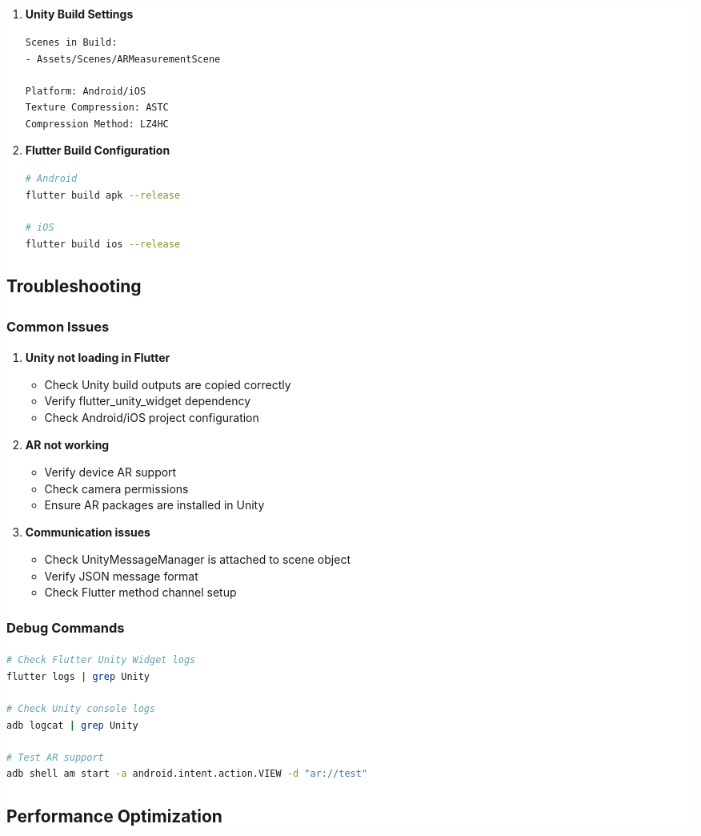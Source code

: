 1. **Unity Build Settings**
   ```
   Scenes in Build:
   - Assets/Scenes/ARMeasurementScene
   
   Platform: Android/iOS
   Texture Compression: ASTC
   Compression Method: LZ4HC
   ```

2. **Flutter Build Configuration**
   ```bash
   # Android
   flutter build apk --release
   
   # iOS
   flutter build ios --release
   ```

## Troubleshooting

### Common Issues

1. **Unity not loading in Flutter**
   - Check Unity build outputs are copied correctly
   - Verify flutter_unity_widget dependency
   - Check Android/iOS project configuration

2. **AR not working**
   - Verify device AR support
   - Check camera permissions
   - Ensure AR packages are installed in Unity

3. **Communication issues**
   - Check UnityMessageManager is attached to scene object
   - Verify JSON message format
   - Check Flutter method channel setup

### Debug Commands

```bash
# Check Flutter Unity Widget logs
flutter logs | grep Unity

# Check Unity console logs
adb logcat | grep Unity

# Test AR support
adb shell am start -a android.intent.action.VIEW -d "ar://test"
```

## Performance Optimization
